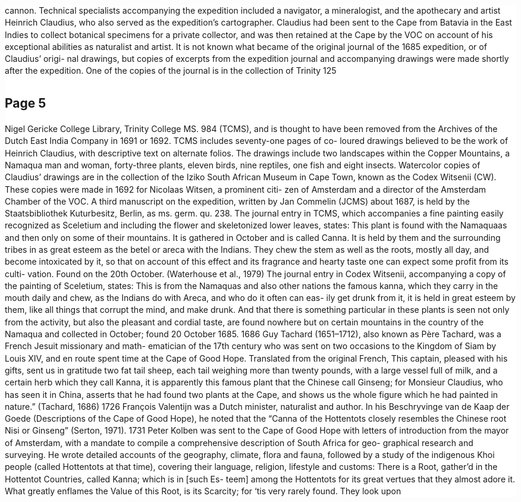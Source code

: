 cannon. Technical specialists accompanying the expedition included a navigator, a mineralogist,
and the apothecary and artist Heinrich Claudius, who also served as the expedition’s cartographer.
Claudius had been sent to the Cape from Batavia in the East Indies to collect botanical specimens
for a private collector, and was then retained at the Cape by the VOC on account of his exceptional
abilities as naturalist and artist.
It is not known what became of the original journal of the 1685 expedition, or of Claudius’ origi-
nal drawings, but copies of excerpts from the expedition journal and accompanying drawings were
made shortly after the expedition. One of the copies of the journal is in the collection of Trinity
125

## Page 5

Nigel Gericke
College Library, Trinity College MS. 984 (TCMS), and is thought to have been removed from the
Archives of the Dutch East India Company in 1691 or 1692. TCMS includes seventy-one pages of co-
loured drawings believed to be the work of Heinrich Claudius, with descriptive text on alternate
folios. The drawings include two landscapes within the Copper Mountains, a Namaqua man and
woman, forty-three plants, eleven birds, nine reptiles, one fish and eight insects. Watercolor copies
of Claudius’ drawings are in the collection of the Iziko South African Museum in Cape Town, known
as the Codex Witsenii (CW). These copies were made in 1692 for Nicolaas Witsen, a prominent citi-
zen of Amsterdam and a director of the Amsterdam Chamber of the VOC. A third manuscript on the
expedition, written by Jan Commelin (JCMS) about 1687, is held by the Staatsbibliothek Kuturbesitz,
Berlin, as ms. germ. qu. 238.
The journal entry in TCMS, which accompanies a fine painting easily recognized as Sceletium
and including the flower and skeletonized lower leaves, states:
This plant is found with the Namaquaas and then only on some of their mountains.
It is gathered in October and is called Canna. It is held by them and the surrounding
tribes in as great esteem as the betel or areca with the Indians. They chew the stem as
well as the roots, mostly all day, and become intoxicated by it, so that on account of
this effect and its fragrance and hearty taste one can expect some profit from its culti-
vation. Found on the 20th October. (Waterhouse et al., 1979)
The journal entry in Codex Witsenii, accompanying a copy of the painting of Sceletium, states:
This is from the Namaquas and also other nations the famous kanna, which they carry
in the mouth daily and chew, as the Indians do with Areca, and who do it often can eas-
ily get drunk from it, it is held in great esteem by them, like all things that corrupt the
mind, and make drunk. And that there is something particular in these plants is seen
not only from the activity, but also the pleasant and cordial taste, are found nowhere
but on certain mountains in the country of the Namaqua and collected in October;
found 20 October 1685.
1686
Guy Tachard (1651–1712), also known as Père Tachard, was a French Jesuit missionary and math-
ematician of the 17th century who was sent on two occasions to the Kingdom of Siam by Louis XIV,
and en route spent time at the Cape of Good Hope. Translated from the original French,
This captain, pleased with his gifts, sent us in gratitude two fat tail sheep, each tail
weighing more than twenty pounds, with a large vessel full of milk, and a certain herb
which they call Kanna, it is apparently this famous plant that the Chinese call Ginseng;
for Monsieur Claudius, who has seen it in China, asserts that he had found two plants
at the Cape, and shows us the whole figure which he had painted in nature.” (Tachard,
1686)
1726
François Valentijn was a Dutch minister, naturalist and author. In his Beschryvinge van de Kaap
der Goede (Descriptions of the Cape of Good Hope), he noted that the “Canna of the Hottentots
closely resembles the Chinese root Nisi or Ginseng” (Serton, 1971).
1731
Peter Kolben was sent to the Cape of Good Hope with letters of introduction from the mayor of
Amsterdam, with a mandate to compile a comprehensive description of South Africa for geo-
graphical research and surveying. He wrote detailed accounts of the geography, climate, flora and
fauna, followed by a study of the indigenous Khoi people (called Hottentots at that time), covering
their language, religion, lifestyle and customs:
There is a Root, gather’d in the Hottentot Countries, called Kanna; which is in [such Es-
teem] among the Hottentots for its great vertues that they almost adore it. What greatly
enflames the Value of this Root, is its Scarcity; for ‘tis very rarely found. They look upon